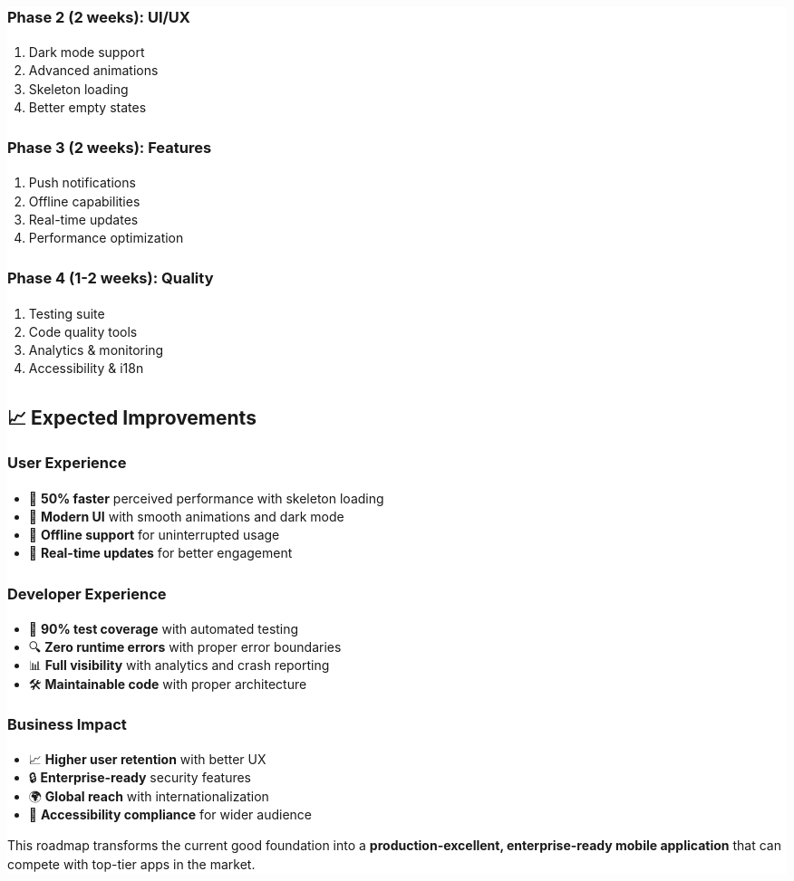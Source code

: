 ### **Phase 2 (2 weeks): UI/UX**
1. Dark mode support
2. Advanced animations
3. Skeleton loading
4. Better empty states

### **Phase 3 (2 weeks): Features**
1. Push notifications
2. Offline capabilities
3. Real-time updates
4. Performance optimization

### **Phase 4 (1-2 weeks): Quality**
1. Testing suite
2. Code quality tools
3. Analytics & monitoring
4. Accessibility & i18n

## 📈 **Expected Improvements**

### **User Experience**
- 🚀 **50% faster** perceived performance with skeleton loading
- 🎨 **Modern UI** with smooth animations and dark mode
- 📱 **Offline support** for uninterrupted usage
- 🔔 **Real-time updates** for better engagement

### **Developer Experience**
- 🧪 **90% test coverage** with automated testing
- 🔍 **Zero runtime errors** with proper error boundaries
- 📊 **Full visibility** with analytics and crash reporting
- 🛠️ **Maintainable code** with proper architecture

### **Business Impact**
- 📈 **Higher user retention** with better UX
- 🔒 **Enterprise-ready** security features
- 🌍 **Global reach** with internationalization
- 📱 **Accessibility compliance** for wider audience

This roadmap transforms the current good foundation into a **production-excellent, enterprise-ready mobile application** that can compete with top-tier apps in the market.